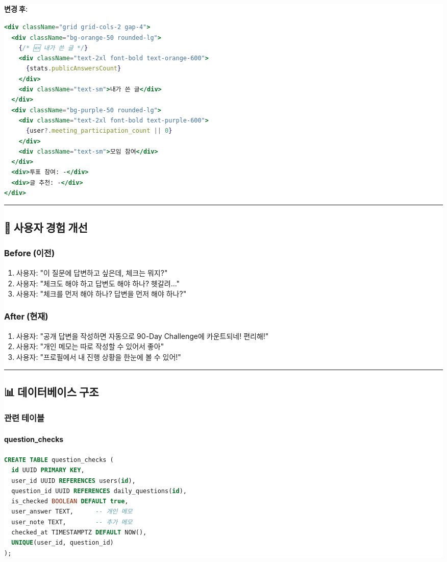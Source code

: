 **변경 후**:
```jsx
<div className="grid grid-cols-2 gap-4">
  <div className="bg-orange-50 rounded-lg">
    {/* 🆕 내가 쓴 글 */}
    <div className="text-2xl font-bold text-orange-600">
      {stats.publicAnswersCount}
    </div>
    <div className="text-sm">내가 쓴 글</div>
  </div>
  <div className="bg-purple-50 rounded-lg">
    <div className="text-2xl font-bold text-purple-600">
      {user?.meeting_participation_count || 0}
    </div>
    <div className="text-sm">모임 참여</div>
  </div>
  <div>투표 참여: -</div>
  <div>글 추천: -</div>
</div>
```

---

## 🎯 사용자 경험 개선

### Before (이전)
1. 사용자: "이 질문에 답변하고 싶은데, 체크는 뭐지?"
2. 사용자: "체크도 해야 하고 답변도 해야 하나? 헷갈려..."
3. 사용자: "체크를 먼저 해야 하나? 답변을 먼저 해야 하나?"

### After (현재)
1. 사용자: "공개 답변을 작성하면 자동으로 90-Day Challenge에 카운트되네! 편리해!"
2. 사용자: "개인 메모는 따로 작성할 수 있어서 좋아"
3. 사용자: "프로필에서 내 진행 상황을 한눈에 볼 수 있어!"

---

## 📊 데이터베이스 구조

### 관련 테이블

#### question_checks
```sql
CREATE TABLE question_checks (
  id UUID PRIMARY KEY,
  user_id UUID REFERENCES users(id),
  question_id UUID REFERENCES daily_questions(id),
  is_checked BOOLEAN DEFAULT true,
  user_answer TEXT,      -- 개인 메모
  user_note TEXT,        -- 추가 메모
  checked_at TIMESTAMPTZ DEFAULT NOW(),
  UNIQUE(user_id, question_id)
);
```

